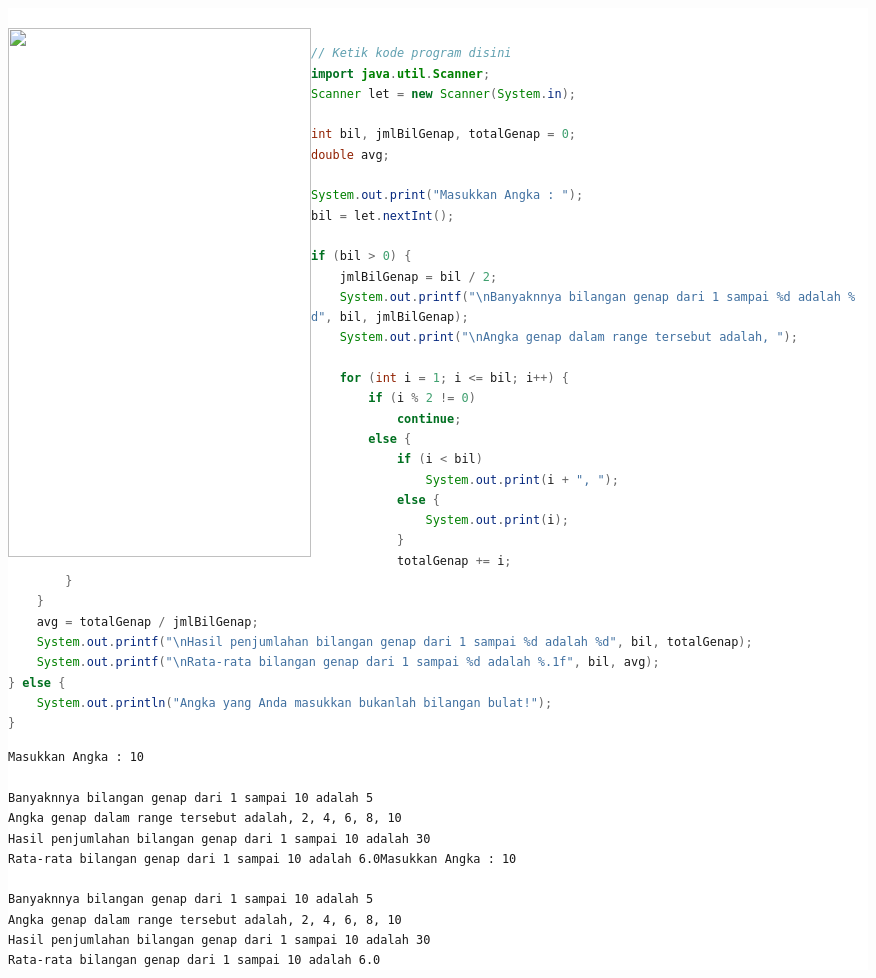 
<br/><img width="303" height="529" src="images/fcTugasJS7.png" align="left">



```Java
// Ketik kode program disini
import java.util.Scanner;
Scanner let = new Scanner(System.in);

int bil, jmlBilGenap, totalGenap = 0;
double avg;

System.out.print("Masukkan Angka : ");
bil = let.nextInt();

if (bil > 0) {
    jmlBilGenap = bil / 2;
    System.out.printf("\nBanyaknnya bilangan genap dari 1 sampai %d adalah %d", bil, jmlBilGenap);
    System.out.print("\nAngka genap dalam range tersebut adalah, ");

    for (int i = 1; i <= bil; i++) {
        if (i % 2 != 0)
            continue;
        else {
            if (i < bil)
                System.out.print(i + ", ");
            else {
                System.out.print(i);
            }
            totalGenap += i;
        }
    }
    avg = totalGenap / jmlBilGenap;
    System.out.printf("\nHasil penjumlahan bilangan genap dari 1 sampai %d adalah %d", bil, totalGenap);
    System.out.printf("\nRata-rata bilangan genap dari 1 sampai %d adalah %.1f", bil, avg);
} else {
    System.out.println("Angka yang Anda masukkan bukanlah bilangan bulat!");
}
```

    Masukkan Angka : 10
    
    Banyaknnya bilangan genap dari 1 sampai 10 adalah 5
    Angka genap dalam range tersebut adalah, 2, 4, 6, 8, 10
    Hasil penjumlahan bilangan genap dari 1 sampai 10 adalah 30
    Rata-rata bilangan genap dari 1 sampai 10 adalah 6.0Masukkan Angka : 10
    
    Banyaknnya bilangan genap dari 1 sampai 10 adalah 5
    Angka genap dalam range tersebut adalah, 2, 4, 6, 8, 10
    Hasil penjumlahan bilangan genap dari 1 sampai 10 adalah 30
    Rata-rata bilangan genap dari 1 sampai 10 adalah 6.0
